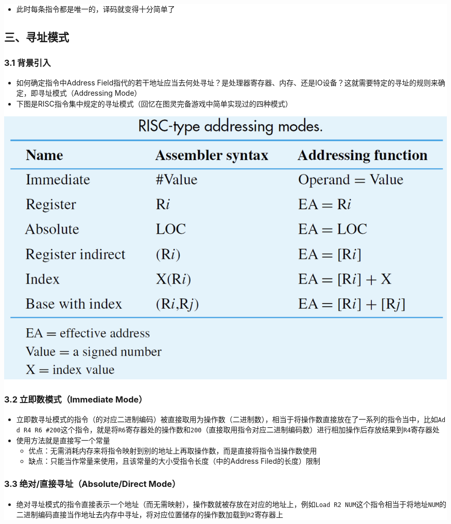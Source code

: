 - 此时每条指令都是唯一的，译码就变得十分简单了

## 三、寻址模式

### 3.1 背景引入
- 如何确定指令中Address Field指代的若干地址应当去何处寻址？是处理器寄存器、内存、还是IO设备？这就需要特定的寻址的规则来确定，即寻址模式（Addressing Mode）
- 下图是RISC指令集中规定的寻址模式（回忆在图灵完备游戏中简单实现过的四种模式）

![RISC寻址模式.png](/resources/计算机组成/RISC寻址模式.png)

### 3.2 立即数模式（Immediate Mode）
- 立即数寻址模式的指令（的对应二进制编码）被直接取用为操作数（二进制数），相当于将操作数直接放在了一系列的指令当中，比如`Add R4 R6 #200`这个指令，就是将`R6`寄存器处的操作数和`200`（直接取用指令对应二进制编码数）进行相加操作后存放结果到`R4`寄存器处
- 使用方法就是直接写一个常量
    - 优点：无需消耗内存来将指令映射到别的地址上再取操作数，而是直接将指令当操作数使用
    - 缺点：只能当作常量来使用，且该常量的大小受指令长度（中的Address Filed的长度）限制

### 3.3 绝对/直接寻址（Absolute/Direct Mode）
- 绝对寻址模式的指令直接表示一个地址（而无需映射），操作数就被存放在对应的地址上，例如`Load R2 NUM`这个指令相当于将地址`NUM`的二进制编码直接当作地址去内存中寻址，将对应位置储存的操作数加载到`R2`寄存器上
